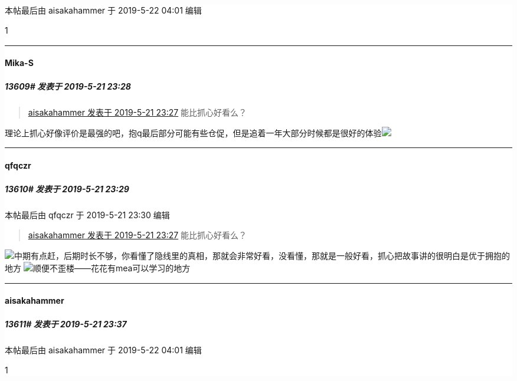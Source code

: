 

 本帖最后由 aisakahammer 于 2019-5-22 04:01 编辑 

1







-----

####  Mika-S  
##### 13609#       发表于 2019-5-21 23:28



<blockquote><a href="httphttps://bbs.saraba1st.com/2b/forum.php?mod=redirect&amp;goto=findpost&amp;pid=43796994&amp;ptid=1829754" target="_blank">aisakahammer 发表于 2019-5-21 23:27</a>
能比抓心好看么？</blockquote>
理论上抓心好像评价是最强的吧，抱q最后部分可能有些仓促，但是追着一年大部分时候都是很好的体验<img src="https://static.saraba1st.com/image/smiley/face2017/009.gif" referrerpolicy="no-referrer">







-----

####  qfqczr  
##### 13610#       发表于 2019-5-21 23:29



 本帖最后由 qfqczr 于 2019-5-21 23:30 编辑 
<blockquote><a href="httphttps://bbs.saraba1st.com/2b/forum.php?mod=redirect&amp;goto=findpost&amp;pid=43796994&amp;ptid=1829754" target="_blank">aisakahammer 发表于 2019-5-21 23:27</a>
能比抓心好看么？</blockquote>
<img src="https://static.saraba1st.com/image/smiley/face2017/068.png" referrerpolicy="no-referrer">中期有点赶，后期时长不够，你看懂了隐线里的真相，那就会非常好看，没看懂，那就是一般好看，抓心把故事讲的很明白是优于拥抱的地方
<img src="https://static.saraba1st.com/image/smiley/face2017/068.png" referrerpolicy="no-referrer">顺便不歪楼——花花有mea可以学习的地方







-----

####  aisakahammer  
##### 13611#       发表于 2019-5-21 23:37



 本帖最后由 aisakahammer 于 2019-5-22 04:01 编辑 

1




